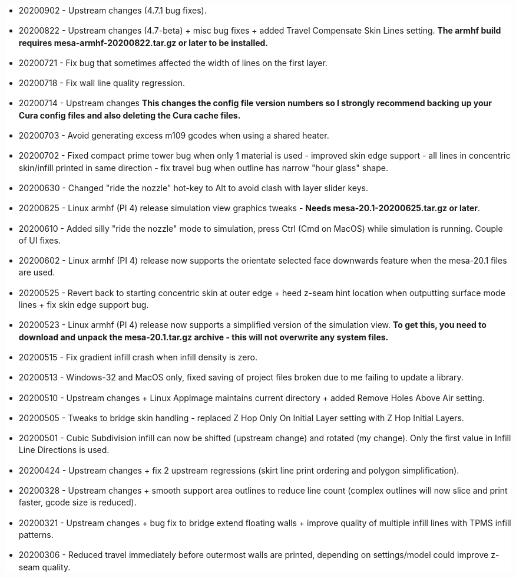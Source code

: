 * 20200902 - Upstream changes (4.7.1 bug fixes).

* 20200822 - Upstream changes (4.7-beta) + misc bug fixes + added Travel Compensate Skin Lines setting. **The armhf build requires mesa-armhf-20200822.tar.gz or later to be installed.**

* 20200721 - Fix bug that sometimes affected the width of lines on the first layer.

* 20200718 - Fix wall line quality regression.

* 20200714 - Upstream changes **This changes the config file version numbers so I strongly recommend backing up your Cura config files and also deleting the Cura cache files.**

* 20200703 - Avoid generating excess m109 gcodes when using a shared heater.

* 20200702 - Fixed compact prime tower bug when only 1 material is used - improved skin edge support - all lines in concentric skin/infill printed in same direction - fix travel bug when outline has narrow "hour glass" shape.

* 20200630 - Changed "ride the nozzle" hot-key to Alt to avoid clash with layer slider keys.

* 20200625 - Linux armhf (PI 4) release simulation view graphics tweaks - **Needs mesa-20.1-20200625.tar.gz or later**.

* 20200610 - Added silly "ride the nozzle" mode to simulation, press Ctrl (Cmd on MacOS) while simulation is running. Couple of UI fixes.

* 20200602 - Linux armhf (PI 4) release now supports the orientate selected face downwards feature when the mesa-20.1 files are used.

* 20200525 - Revert back to starting concentric skin at outer edge + heed z-seam hint location when outputting surface mode lines + fix skin edge support bug.

* 20200523 - Linux armhf (PI 4) release now supports a simplified version of the simulation view. **To get this, you need to download and unpack the mesa-20.1.tar.gz archive - this will not overwrite any system files.**

* 20200515 - Fix gradient infill crash when infill density is zero.

* 20200513 - Windows-32 and MacOS only, fixed saving of project files broken due to me failing to update a library.

* 20200510 - Upstream changes + Linux AppImage maintains current directory + added Remove Holes Above Air setting.

* 20200505 - Tweaks to bridge skin handling - replaced Z Hop Only On Initial Layer setting with Z Hop Initial Layers.

* 20200501 - Cubic Subdivision infill can now be shifted (upstream change) and rotated (my change). Only the first value in Infill Line Directions is used.

* 20200424 - Upstream changes + fix 2 upstream regressions (skirt line print ordering and polygon simplification).

* 20200328 - Upstream changes + smooth support area outlines to reduce line count (complex outlines will now slice and print faster, gcode size is reduced).

* 20200321 - Upstream changes + bug fix to bridge extend floating walls + improve quality of multiple infill lines with TPMS infill patterns.

* 20200306 - Reduced travel immediately before outermost walls are printed, depending on settings/model could improve z-seam quality.
